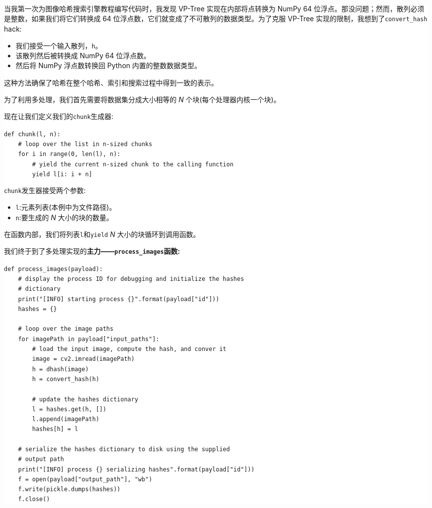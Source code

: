 当我第一次为图像哈希搜索引擎教程编写代码时，我发现 VP-Tree 实现在内部将点转换为 NumPy 64 位浮点。那没问题；然而，散列必须是整数，如果我们将它们转换成 64 位浮点数，它们就变成了不可散列的数据类型。为了克服 VP-Tree 实现的限制，我想到了`convert_hash` hack:

*   我们接受一个输入散列，`h`。
*   该散列然后被转换成 NumPy 64 位浮点数。
*   然后将 NumPy 浮点数转换回 Python 内置的整数数据类型。

这种方法确保了哈希在整个哈希、索引和搜索过程中得到一致的表示。

为了利用多处理，我们首先需要将数据集分成大小相等的 *N* 个块(每个处理器内核一个块)。

现在让我们定义我们的`chunk`生成器:

```
def chunk(l, n):
	# loop over the list in n-sized chunks
	for i in range(0, len(l), n):
		# yield the current n-sized chunk to the calling function
		yield l[i: i + n]

```

`chunk`发生器接受两个参数:

*   `l`:元素列表(本例中为文件路径)。
*   `n`:要生成的 *N* 大小的块的数量。

在函数内部，我们将列表`l`和`yield` *N* 大小的块循环到调用函数。

我们终于到了多处理实现的**主力——`process_images`函数:**

```
def process_images(payload):
	# display the process ID for debugging and initialize the hashes
	# dictionary
	print("[INFO] starting process {}".format(payload["id"]))
	hashes = {}

	# loop over the image paths
	for imagePath in payload["input_paths"]:
		# load the input image, compute the hash, and conver it
		image = cv2.imread(imagePath)
		h = dhash(image)
		h = convert_hash(h)

		# update the hashes dictionary
		l = hashes.get(h, [])
		l.append(imagePath)
		hashes[h] = l

	# serialize the hashes dictionary to disk using the supplied
	# output path
	print("[INFO] process {} serializing hashes".format(payload["id"]))
	f = open(payload["output_path"], "wb")
	f.write(pickle.dumps(hashes))
	f.close()

```
